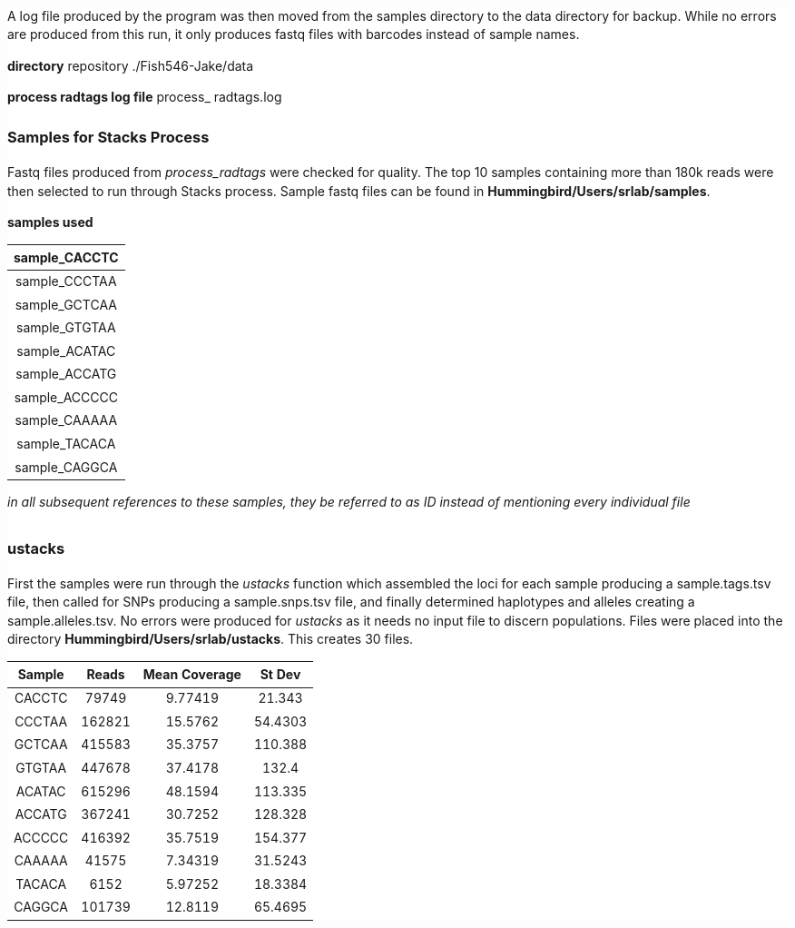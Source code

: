 A log file produced by the program was then moved from the samples directory to the data directory for backup. While no errors are produced from this run, it only produces fastq files with barcodes instead of sample names.

**directory** repository ./Fish546-Jake/data

**process radtags log file**
process_ radtags.log

### Samples for Stacks Process ###

Fastq files produced from *process_radtags* were checked for quality. The top 10 samples containing more than 180k reads were then selected to run through Stacks process. Sample fastq files can be found in **Hummingbird/Users/srlab/samples**.

**samples used**

| sample_CACCTC 	|
|:-------------:	|
| sample_CCCTAA 	|
| sample_GCTCAA 	|
| sample_GTGTAA 	|
| sample_ACATAC 	|
| sample_ACCATG 	|
| sample_ACCCCC 	|
| sample_CAAAAA 	|
| sample_TACACA 	|
| sample_CAGGCA 	|

*in all subsequent references to these samples, they be referred to as ID instead of mentioning every individual file*
##
### ustacks ###
First the samples were run through the *ustacks* function which assembled the loci for each sample producing a sample.tags.tsv file, then called for SNPs producing a sample.snps.tsv file, and finally determined haplotypes and alleles creating a sample.alleles.tsv. No errors were produced for *ustacks* as it needs no input file to discern populations. Files were placed into the directory **Hummingbird/Users/srlab/ustacks**. This creates 30 files. 

| **Sample** 	|  **Reads** 	| **Mean Coverage** 	|  **St Dev** 	|
|:------:	|:------:	|:-------------:	|:-------:	|
| CACCTC 	|  79749 	|    9.77419    	|  21.343 	|
| CCCTAA 	| 162821 	|    15.5762    	| 54.4303 	|
| GCTCAA 	| 415583 	|    35.3757    	| 110.388 	|
| GTGTAA 	| 447678 	|    37.4178    	|  132.4  	|
| ACATAC 	| 615296 	|    48.1594    	| 113.335 	|
| ACCATG 	| 367241 	|    30.7252    	| 128.328 	|
| ACCCCC 	| 416392 	|    35.7519    	| 154.377 	|
| CAAAAA 	|  41575 	|    7.34319    	| 31.5243 	|
| TACACA 	|  6152  	|    5.97252    	| 18.3384 	|
| CAGGCA 	| 101739 	|    12.8119    	| 65.4695 	|
